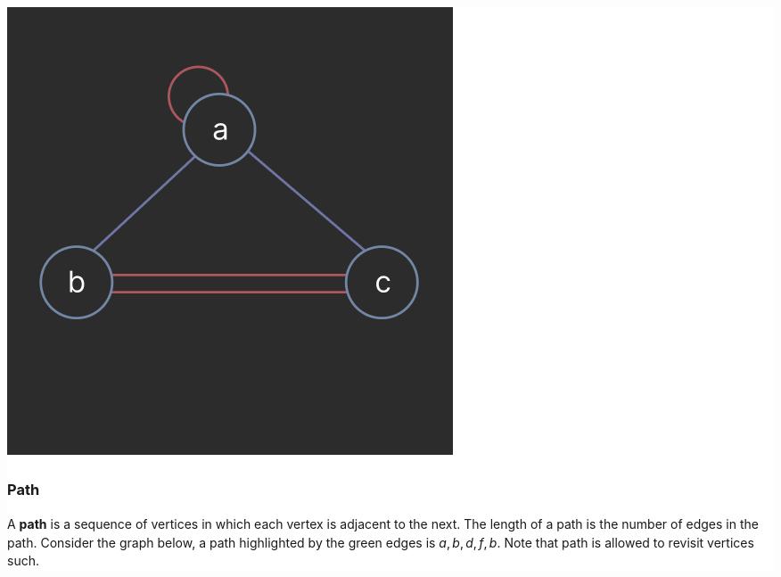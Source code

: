 ![#not-simple](./images/not-simple-1.png)

### Path

A **path** is a sequence of vertices in which each vertex is adjacent to the next. The length of a path is the number of edges in the path. Consider the graph below, a path highlighted by the green edges is $`a, b, d, f, b`$. Note that path is allowed to revisit vertices such.
